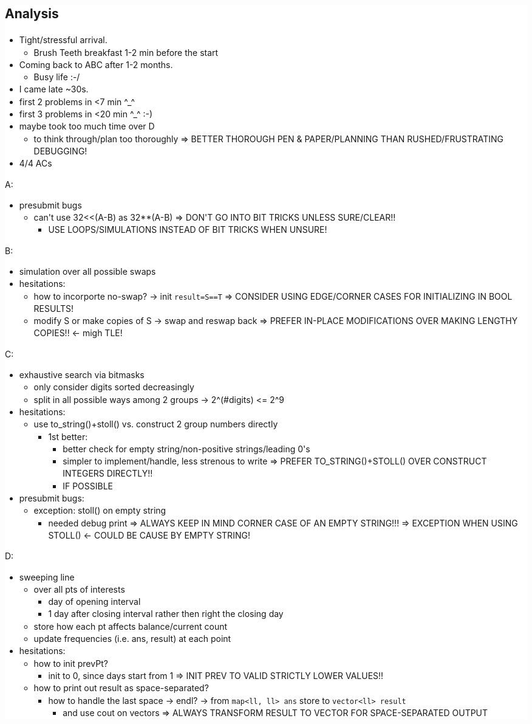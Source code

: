 Analysis
--------

- Tight/stressful arrival.
  - Brush Teeth breakfast 1-2 min before the start
- Coming back to ABC after 1-2 months.
  - Busy life :-/
- I came late ~30s.
- first 2 problems in <7 min ^_^
- first 3 problems in <20 min ^_^ :-)
- maybe took too much time over D
  - to think through/plan too thoroughly
  => BETTER THOROUGH PEN & PAPER/PLANNING THAN RUSHED/FRUSTRATING DEBUGGING!
- 4/4 ACs

A:
- presubmit bugs
  - can't use 32<<(A-B) as 32**(A-B)
  => DON'T GO INTO BIT TRICKS UNLESS SURE/CLEAR!!
     - USE LOOPS/SIMULATIONS INSTEAD OF BIT TRICKS WHEN UNSURE!

B:
- simulation over all possible swaps
- hesitations:
  - how to incorporte no-swap?
    -> init `result=S==T`
  => CONSIDER USING EDGE/CORNER CASES FOR INITIALIZING IN BOOL RESULTS!
  - modify S or make copies of S
    -> swap and reswap back
  => PREFER IN-PLACE MODIFICATIONS OVER MAKING LENGTHY COPIES!!
     <- migh TLE!

C:
- exhaustive search via bitmasks
  - only consider digits sorted decreasingly
  - split in all possible ways among 2 groups
    -> 2^(#digits) <= 2^9
- hesitations:
  - use to_string()+stoll() vs. construct 2 group numbers directly
    - 1st better:
      - better check for empty string/non-positive strings/leading 0's
      - simpler to implement/handle, less strenous to write
    => PREFER TO_STRING()+STOLL() OVER CONSTRUCT INTEGERS DIRECTLY!!
       - IF POSSIBLE
- presubmit bugs:
  - exception: stoll() on empty string
    - needed debug print
    => ALWAYS KEEP IN MIND CORNER CASE OF AN EMPTY STRING!!!
    => EXCEPTION WHEN USING STOLL() <- COULD BE CAUSE BY EMPTY STRING!

D:
- sweeping line
  - over all pts of interests
    - day of opening interval
    - 1 day after closing interval rather then right the closing day
  - store how each pt affects balance/current count
  - update frequencies (i.e. ans, result) at each point
- hesitations:
  - how to init prevPt?
    - init to 0, since days start from 1
    => INIT PREV TO VALID STRICTLY LOWER VALUES!!
  - how to print out result as space-separated?
    - how to handle the last space -> endl?
    -> from `map<ll, ll> ans` store to `vector<ll> result`
       - and use cout on vectors
    => ALWAYS TRANSFORM RESULT TO VECTOR FOR SPACE-SEPARATED OUTPUT
